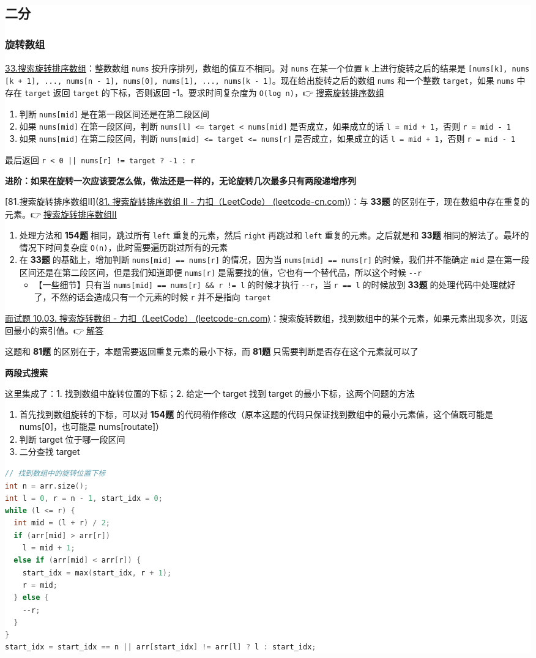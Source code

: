 ## 二分

### 旋转数组

[33.搜索旋转排序数组](https://leetcode-cn.com/problems/search-in-rotated-sorted-array/)：整数数组 `nums` 按升序排列，数组的值互不相同。对 `nums` 在某一个位置 `k` 上进行旋转之后的结果是 `[nums[k], nums[k + 1], ..., nums[n - 1], nums[0], nums[1], ..., nums[k - 1]`。现在给出旋转之后的数组 `nums` 和一个整数 `target`，如果 `nums` 中存在 `target` 返回 `target` 的下标，否则返回 -1。要求时间复杂度为 `O(log n)`，👉 [<u>搜索旋转排序数组</u>](二分/33%20搜索旋转排序数组.cc)

1. 判断 `nums[mid]` 是在第一段区间还是在第二段区间
2. 如果 `nums[mid]` 在第一段区间，判断 `nums[l] <= target < nums[mid]` 是否成立，如果成立的话 `l = mid + 1`，否则 `r = mid - 1`
3. 如果 `nums[mid]` 在第二段区间，判断 `nums[mid] <= target <= nums[r]` 是否成立，如果成立的话 `l = mid + 1`，否则 `r = mid - 1`

最后返回 `r < 0 || nums[r] != target ? -1 : r`

**进阶：如果在旋转一次应该要怎么做，做法还是一样的，无论旋转几次最多只有两段递增序列**

[81.搜索旋转排序数组II]([81. 搜索旋转排序数组 II - 力扣（LeetCode） (leetcode-cn.com)](https://leetcode-cn.com/problems/search-in-rotated-sorted-array-ii/))：与 **33题** 的区别在于，现在数组中存在重复的元素。👉 [<u>搜索旋转排序数组II</u>](二分/81%20搜索旋转数组II.cc)

1. 处理方法和 **154题** 相同，跳过所有 `left` 重复的元素，然后 `right` 再跳过和 `left` 重复的元素。之后就是和 **33题** 相同的解法了。最坏的情况下时间复杂度 `O(n)`，此时需要遍历跳过所有的元素
2. 在 **33题** 的基础上，增加判断 `nums[mid] == nums[r]` 的情况，因为当 `nums[mid] == nums[r]` 的时候，我们并不能确定 `mid` 是在第一段区间还是在第二段区间，但是我们知道即便 `nums[r]` 是需要找的值，它也有一个替代品，所以这个时候 `--r`
   - 【一些细节】只有当 `nums[mid] == nums[r] && r != l` 的时候才执行 `--r`，当 `r == l` 的时候放到 **33题** 的处理代码中处理就好了，不然的话会造成只有一个元素的时候 `r` 并不是指向` target`

[面试题 10.03. 搜索旋转数组 - 力扣（LeetCode） (leetcode-cn.com)](https://leetcode-cn.com/problems/search-rotate-array-lcci/)：搜索旋转数组，找到数组中的某个元素，如果元素出现多次，则返回最小的索引值。👉 [解答](二分/面试题10.03.搜索旋转数组.cc)

这题和 **81题** 的区别在于，本题需要返回重复元素的最小下标，而 **81题** 只需要判断是否存在这个元素就可以了

**两段式搜索**

这里集成了：1. 找到数组中旋转位置的下标；2. 给定一个 target 找到 target 的最小下标，这两个问题的方法

1. 首先找到数组旋转的下标，可以对 **154题** 的代码稍作修改（原本这题的代码只保证找到数组中的最小元素值，这个值既可能是 nums[0]，也可能是 nums[routate]）
2. 判断 target 位于哪一段区间
3. 二分查找 target

```c++
// 找到数组中的旋转位置下标
int n = arr.size();
int l = 0, r = n - 1, start_idx = 0;
while (l <= r) {
  int mid = (l + r) / 2;
  if (arr[mid] > arr[r])
    l = mid + 1;
  else if (arr[mid] < arr[r]) {
    start_idx = max(start_idx, r + 1);
    r = mid;
  } else {
    --r;
  }
}
start_idx = start_idx == n || arr[start_idx] != arr[l] ? l : start_idx;
```

